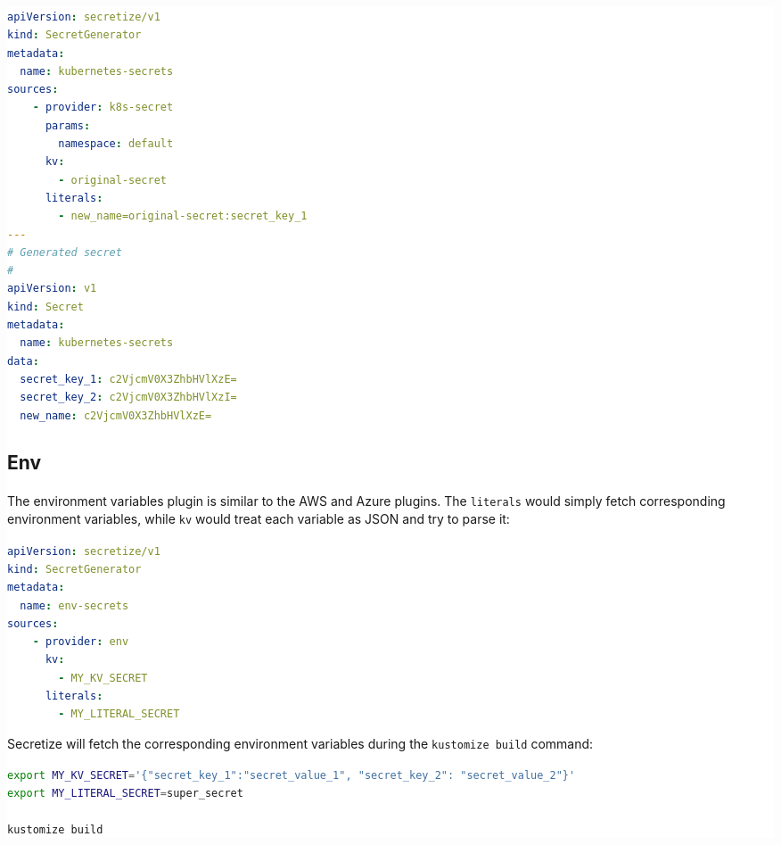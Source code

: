 ```yaml
apiVersion: secretize/v1
kind: SecretGenerator
metadata:
  name: kubernetes-secrets
sources:
    - provider: k8s-secret
      params:
        namespace: default
      kv:
        - original-secret
      literals:
        - new_name=original-secret:secret_key_1
---
# Generated secret
#
apiVersion: v1
kind: Secret
metadata:
  name: kubernetes-secrets
data:
  secret_key_1: c2VjcmV0X3ZhbHVlXzE=
  secret_key_2: c2VjcmV0X3ZhbHVlXzI=
  new_name: c2VjcmV0X3ZhbHVlXzE=

```
 

## Env 

The environment variables plugin is similar to the AWS and Azure plugins. The `literals` would simply fetch corresponding environment variables, while `kv` would treat each variable as JSON and try to parse it:

```yaml
apiVersion: secretize/v1
kind: SecretGenerator
metadata:
  name: env-secrets
sources:
    - provider: env
      kv:
        - MY_KV_SECRET
      literals: 
        - MY_LITERAL_SECRET
```

Secretize will fetch the corresponding environment variables during the `kustomize build` command:

```bash
export MY_KV_SECRET='{"secret_key_1":"secret_value_1", "secret_key_2": "secret_value_2"}'
export MY_LITERAL_SECRET=super_secret

kustomize build
```
